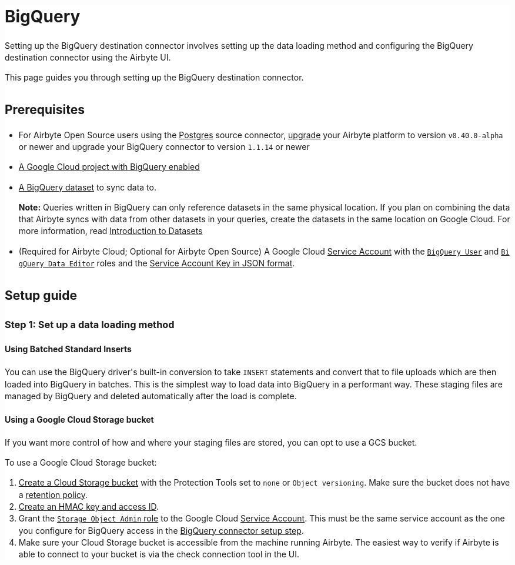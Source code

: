 # BigQuery

Setting up the BigQuery destination connector involves setting up the data loading method and configuring the BigQuery destination connector
using the Airbyte UI.

This page guides you through setting up the BigQuery destination connector.

## Prerequisites

- For Airbyte Open Source users using the
  [Postgres](https://docs.airbyte.com/integrations/sources/postgres) source connector,
  [upgrade](https://docs.airbyte.com/operator-guides/upgrading-airbyte/) your Airbyte platform to
  version `v0.40.0-alpha` or newer and upgrade your BigQuery connector to version `1.1.14` or newer
- [A Google Cloud project with BigQuery enabled](https://cloud.google.com/bigquery/docs/quickstarts/query-public-dataset-console)
- [A BigQuery dataset](https://cloud.google.com/bigquery/docs/quickstarts/quickstart-web-ui#create_a_dataset)
  to sync data to.

  **Note:** Queries written in BigQuery can only reference datasets in the same physical location.
  If you plan on combining the data that Airbyte syncs with data from other datasets in your
  queries, create the datasets in the same location on Google Cloud. For more information, read
  [Introduction to Datasets](https://cloud.google.com/bigquery/docs/datasets-intro)

- (Required for Airbyte Cloud; Optional for Airbyte Open Source) A Google Cloud
  [Service Account](https://cloud.google.com/iam/docs/service-accounts) with the
  [`BigQuery User`](https://cloud.google.com/bigquery/docs/access-control#bigquery) and
  [`BigQuery Data Editor`](https://cloud.google.com/bigquery/docs/access-control#bigquery) roles and
  the
  [Service Account Key in JSON format](https://cloud.google.com/iam/docs/creating-managing-service-account-keys).

## Setup guide

### Step 1: Set up a data loading method

#### Using Batched Standard Inserts

You can use the BigQuery driver's built-in conversion to take `INSERT` statements and convert that to file uploads which are then loaded into BigQuery in batches. This is the simplest way to load data into BigQuery in a performant way. These staging files are managed by BigQuery and deleted automatically after the load is complete.

#### Using a Google Cloud Storage bucket

If you want more control of how and where your staging files are stored, you can opt to use a GCS bucket.

To use a Google Cloud Storage bucket:

1. [Create a Cloud Storage bucket](https://cloud.google.com/storage/docs/creating-buckets) with the
   Protection Tools set to `none` or `Object versioning`. Make sure the bucket does not have a
   [retention policy](https://cloud.google.com/storage/docs/samples/storage-set-retention-policy).
2. [Create an HMAC key and access ID](https://cloud.google.com/storage/docs/authentication/managing-hmackeys#create).
3. Grant the
   [`Storage Object Admin` role](https://cloud.google.com/storage/docs/access-control/iam-roles#standard-roles)
   to the Google Cloud [Service Account](https://cloud.google.com/iam/docs/service-accounts). This
   must be the same service account as the one you configure for BigQuery access in the
   [BigQuery connector setup step](#step-2-set-up-the-bigquery-connector).
4. Make sure your Cloud Storage bucket is accessible from the machine running Airbyte. The easiest
   way to verify if Airbyte is able to connect to your bucket is via the check connection tool in
   the UI.